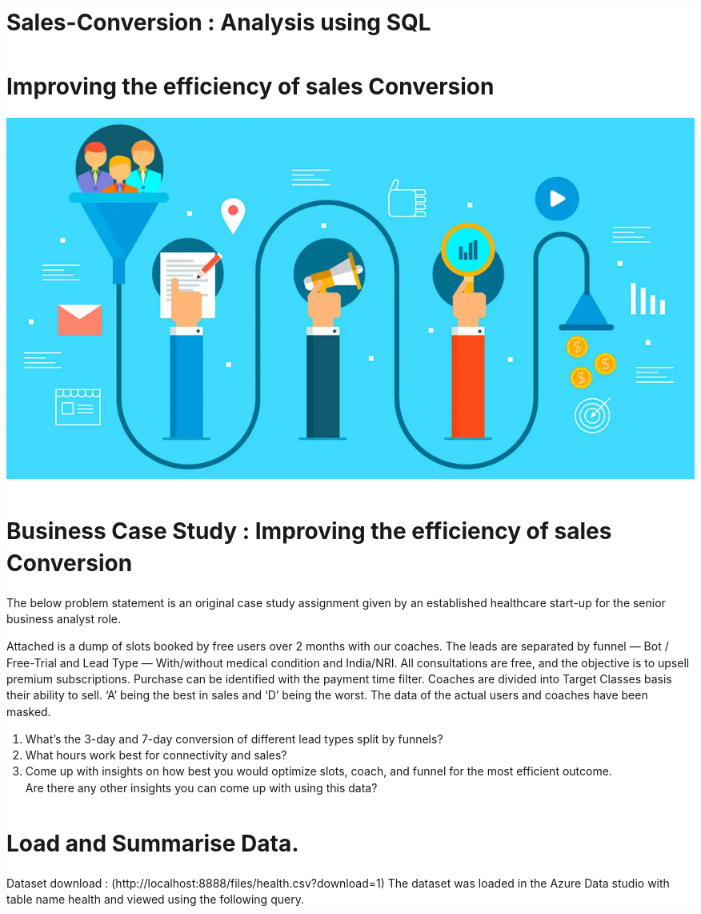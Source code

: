 # Sales-Conversion : Analysis using SQL
# Improving the efficiency of sales Conversion 
![](conversion-funnel-new.png)

# Business Case Study : Improving the efficiency of sales Conversion

The below problem statement is an original case study assignment given by an established healthcare start-up for the senior business analyst role.

Attached is a dump of slots booked by free users over 2 months with our coaches. The leads are separated by funnel — Bot / Free-Trial and Lead Type — With/without medical condition and India/NRI. All consultations are free, and the objective is to upsell premium subscriptions. Purchase can be identified with the payment time filter. Coaches are divided into Target Classes basis their ability to sell. ‘A’ being the best in sales and ‘D’ being the worst. The data of the actual users and coaches have been masked.

1. What’s the 3-day and 7-day conversion of different lead types split by funnels?  
2. What hours work best for connectivity and sales?  
3. Come up with insights on how best you would optimize slots, coach, and funnel for the most efficient outcome.  
Are there any other insights you can come up with using this data?

# Load and Summarise Data.
Dataset download : (http://localhost:8888/files/health.csv?download=1)
The dataset was loaded in the Azure Data studio with table name health and viewed using the following query.
